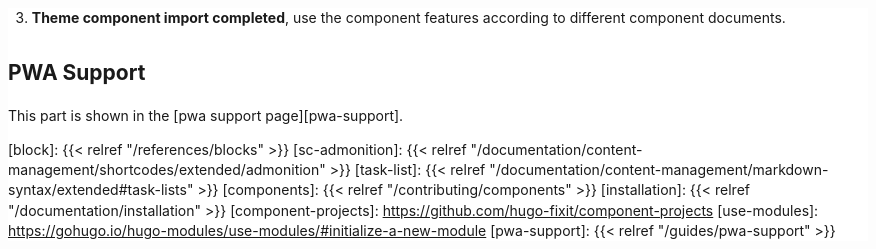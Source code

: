 3. **Theme component import completed**, use the component features according to different component documents.

## PWA Support

This part is shown in the [pwa support page][pwa-support].



[LxgwWenKai]: https://github.com/lxgw/LxgwWenKai
[Fira]: https://github.com/mozilla/Fira
[online-split]: https://chinese-font.netlify.app/en/online-split
[MMT]: https://github.com/Lruihao/mmt-webfont
[block]: {{< relref "/references/blocks" >}}
[sc-admonition]: {{< relref "/documentation/content-management/shortcodes/extended/admonition" >}}
[task-list]: {{< relref "/documentation/content-management/markdown-syntax/extended#task-lists" >}}
[components]: {{< relref "/contributing/components" >}}
[installation]: {{< relref "/documentation/installation" >}}
[component-projects]: https://github.com/hugo-fixit/component-projects
[use-modules]: https://gohugo.io/hugo-modules/use-modules/#initialize-a-new-module
[pwa-support]: {{< relref "/guides/pwa-support" >}}
